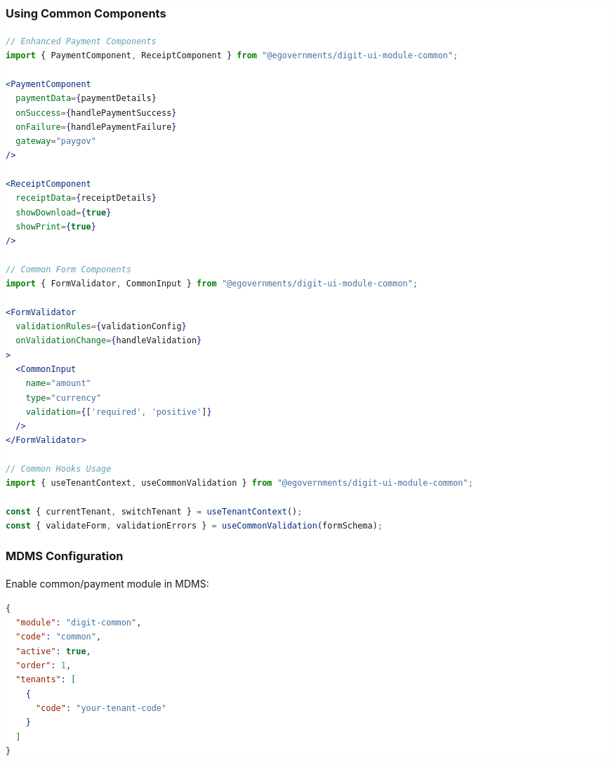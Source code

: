 ### Using Common Components

```jsx
// Enhanced Payment Components
import { PaymentComponent, ReceiptComponent } from "@egovernments/digit-ui-module-common";

<PaymentComponent
  paymentData={paymentDetails}
  onSuccess={handlePaymentSuccess}
  onFailure={handlePaymentFailure}
  gateway="paygov"
/>

<ReceiptComponent
  receiptData={receiptDetails}
  showDownload={true}
  showPrint={true}
/>

// Common Form Components
import { FormValidator, CommonInput } from "@egovernments/digit-ui-module-common";

<FormValidator
  validationRules={validationConfig}
  onValidationChange={handleValidation}
>
  <CommonInput
    name="amount"
    type="currency"
    validation={['required', 'positive']}
  />
</FormValidator>

// Common Hooks Usage
import { useTenantContext, useCommonValidation } from "@egovernments/digit-ui-module-common";

const { currentTenant, switchTenant } = useTenantContext();
const { validateForm, validationErrors } = useCommonValidation(formSchema);
```

### MDMS Configuration

Enable common/payment module in MDMS:

```json
{
  "module": "digit-common",
  "code": "common",
  "active": true,
  "order": 1,
  "tenants": [
    {
      "code": "your-tenant-code"
    }
  ]
}
```
